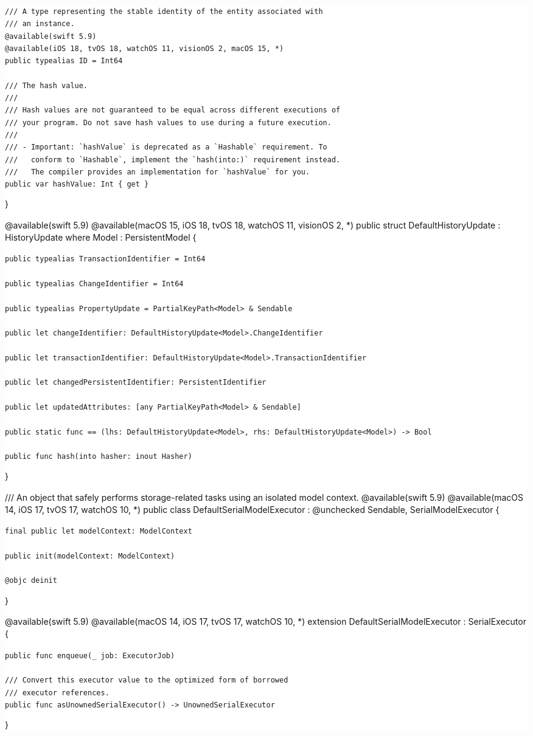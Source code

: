     /// A type representing the stable identity of the entity associated with
    /// an instance.
    @available(swift 5.9)
    @available(iOS 18, tvOS 18, watchOS 11, visionOS 2, macOS 15, *)
    public typealias ID = Int64

    /// The hash value.
    ///
    /// Hash values are not guaranteed to be equal across different executions of
    /// your program. Do not save hash values to use during a future execution.
    ///
    /// - Important: `hashValue` is deprecated as a `Hashable` requirement. To
    ///   conform to `Hashable`, implement the `hash(into:)` requirement instead.
    ///   The compiler provides an implementation for `hashValue` for you.
    public var hashValue: Int { get }
}

@available(swift 5.9)
@available(macOS 15, iOS 18, tvOS 18, watchOS 11, visionOS 2, *)
public struct DefaultHistoryUpdate<Model> : HistoryUpdate where Model : PersistentModel {

    public typealias TransactionIdentifier = Int64

    public typealias ChangeIdentifier = Int64

    public typealias PropertyUpdate = PartialKeyPath<Model> & Sendable

    public let changeIdentifier: DefaultHistoryUpdate<Model>.ChangeIdentifier

    public let transactionIdentifier: DefaultHistoryUpdate<Model>.TransactionIdentifier

    public let changedPersistentIdentifier: PersistentIdentifier

    public let updatedAttributes: [any PartialKeyPath<Model> & Sendable]

    public static func == (lhs: DefaultHistoryUpdate<Model>, rhs: DefaultHistoryUpdate<Model>) -> Bool

    public func hash(into hasher: inout Hasher)
}

/// An object that safely performs storage-related tasks using an isolated model context.
@available(swift 5.9)
@available(macOS 14, iOS 17, tvOS 17, watchOS 10, *)
public class DefaultSerialModelExecutor : @unchecked Sendable, SerialModelExecutor {

    final public let modelContext: ModelContext

    public init(modelContext: ModelContext)

    @objc deinit
}

@available(swift 5.9)
@available(macOS 14, iOS 17, tvOS 17, watchOS 10, *)
extension DefaultSerialModelExecutor : SerialExecutor {

    public func enqueue(_ job: ExecutorJob)

    /// Convert this executor value to the optimized form of borrowed
    /// executor references.
    public func asUnownedSerialExecutor() -> UnownedSerialExecutor
}
